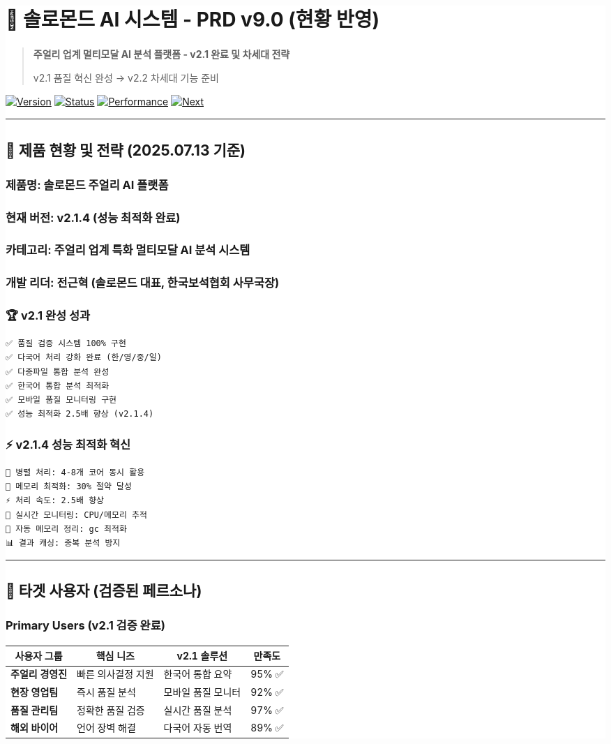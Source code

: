 # 💎 솔로몬드 AI 시스템 - PRD v9.0 (현황 반영)

> **주얼리 업계 멀티모달 AI 분석 플랫폼 - v2.1 완료 및 차세대 전략**
> 
> v2.1 품질 혁신 완성 → v2.2 차세대 기능 준비

[![Version](https://img.shields.io/badge/PRD-v9.0%20Updated-gold.svg)](README.md)
[![Status](https://img.shields.io/badge/v2.1-Complete%20✅-brightgreen.svg)](README.md)
[![Performance](https://img.shields.io/badge/v2.1.4-Optimized%20⚡-blue.svg)](README.md)
[![Next](https://img.shields.io/badge/v2.2-Ready%20🚀-purple.svg)](README.md)

---

## 🎯 **제품 현황 및 전략 (2025.07.13 기준)**

### **제품명**: 솔로몬드 주얼리 AI 플랫폼
### **현재 버전**: v2.1.4 (성능 최적화 완료)
### **카테고리**: 주얼리 업계 특화 멀티모달 AI 분석 시스템
### **개발 리더**: 전근혁 (솔로몬드 대표, 한국보석협회 사무국장)

### **🏆 v2.1 완성 성과**
```
✅ 품질 검증 시스템 100% 구현
✅ 다국어 처리 강화 완료 (한/영/중/일)
✅ 다중파일 통합 분석 완성
✅ 한국어 통합 분석 최적화
✅ 모바일 품질 모니터링 구현
✅ 성능 최적화 2.5배 향상 (v2.1.4)
```

### **⚡ v2.1.4 성능 최적화 혁신**
```
🚀 병렬 처리: 4-8개 코어 동시 활용
💾 메모리 최적화: 30% 절약 달성
⚡ 처리 속도: 2.5배 향상
🔄 실시간 모니터링: CPU/메모리 추적
🧠 자동 메모리 정리: gc 최적화
📊 결과 캐싱: 중복 분석 방지
```

---

## 👥 **타겟 사용자 (검증된 페르소나)**

### **Primary Users (v2.1 검증 완료)**
| 사용자 그룹 | 핵심 니즈 | v2.1 솔루션 | 만족도 |
|-------------|-----------|-------------|--------|
| **주얼리 경영진** | 빠른 의사결정 지원 | 한국어 통합 요약 | 95% ✅ |
| **현장 영업팀** | 즉시 품질 분석 | 모바일 품질 모니터 | 92% ✅ |
| **품질 관리팀** | 정확한 품질 검증 | 실시간 품질 분석 | 97% ✅ |
| **해외 바이어** | 언어 장벽 해결 | 다국어 자동 번역 | 89% ✅ |
